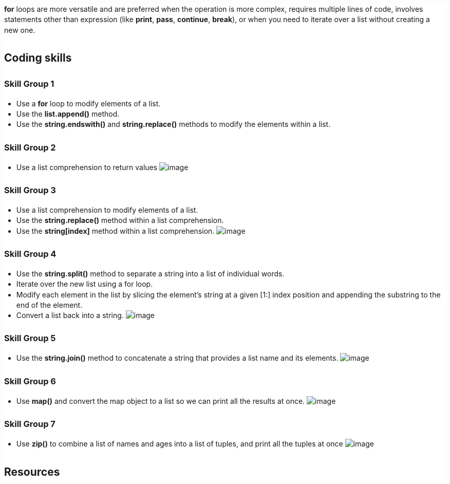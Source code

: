 **for** loops are more versatile and are preferred when the operation is more complex, requires multiple lines of code, involves statements other than expression (like **print**, **pass**, **continue**, **break**), or when you need to iterate over a list without creating a new one.

## **Coding skills**

### **Skill Group 1**

- Use a **for** loop to modify elements of a list.
- Use the **list.append()** method.
- Use the **string.endswith()** and **string.replace()** methods to modify the elements within a list.
### **Skill Group 2**

- Use a list comprehension to return values
![image](https://github.com/user-attachments/assets/119d2d10-2488-4844-89c3-ae685a32df9e)
### **Skill Group 3**

- Use a list comprehension to modify elements of a list.
- Use the **string.replace()** method within a list comprehension.
- Use the **string[index]** method within a list comprehension.
![image](https://github.com/user-attachments/assets/347030cb-6f03-4e79-bfa5-37cb5252a7c4)
### **Skill Group 4**

- Use the **string.split()** method to separate a string into a list of individual words.
- Iterate over the new list using a for loop.
- Modify each element in the list by slicing the element’s string at a given [1:] index position and appending the substring to the end of the element.
- Convert a list back into a string.
![image](https://github.com/user-attachments/assets/7a62a128-4dfc-4b63-8977-f22297d71115)
### **Skill Group 5**

- Use the **string.join()** method to concatenate a string that provides a list name and its elements.
![image](https://github.com/user-attachments/assets/68387a09-d4d5-4f00-8421-ef5a76de72b5)
### **Skill Group 6**

- Use **map()** and convert the map object to a list so we can print all the results at once.
![image](https://github.com/user-attachments/assets/e534933a-ee16-41a5-9826-4c5b2b7c4c0b)
### **Skill Group 7**

- Use **zip()** to combine a list of names and ages into a list of tuples, and print all the tuples at once
![image](https://github.com/user-attachments/assets/9582337f-3230-4e7b-88ae-416a6728275f)
## **Resources**
